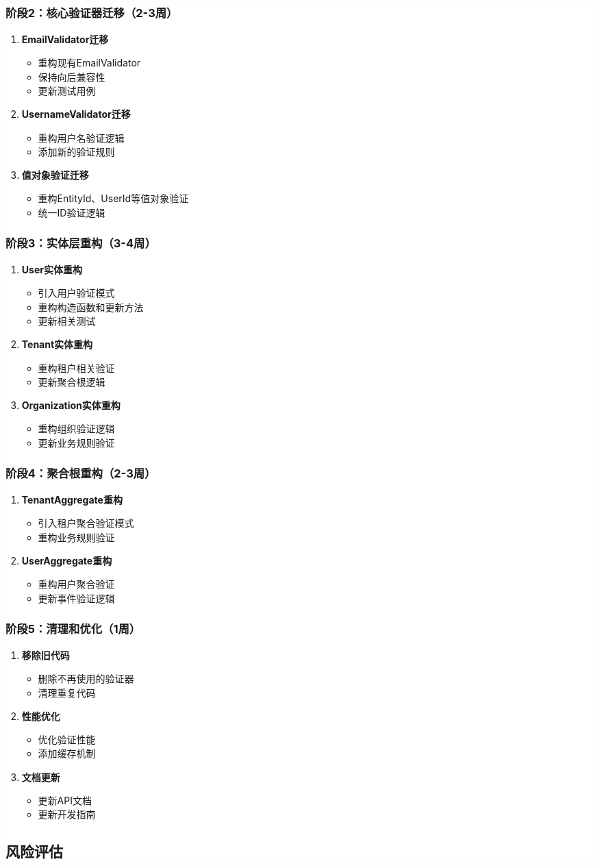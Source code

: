 ### 阶段2：核心验证器迁移（2-3周）

1. **EmailValidator迁移**
   - 重构现有EmailValidator
   - 保持向后兼容性
   - 更新测试用例

2. **UsernameValidator迁移**
   - 重构用户名验证逻辑
   - 添加新的验证规则

3. **值对象验证迁移**
   - 重构EntityId、UserId等值对象验证
   - 统一ID验证逻辑

### 阶段3：实体层重构（3-4周）

1. **User实体重构**
   - 引入用户验证模式
   - 重构构造函数和更新方法
   - 更新相关测试

2. **Tenant实体重构**
   - 重构租户相关验证
   - 更新聚合根逻辑

3. **Organization实体重构**
   - 重构组织验证逻辑
   - 更新业务规则验证

### 阶段4：聚合根重构（2-3周）

1. **TenantAggregate重构**
   - 引入租户聚合验证模式
   - 重构业务规则验证

2. **UserAggregate重构**
   - 重构用户聚合验证
   - 更新事件验证逻辑

### 阶段5：清理和优化（1周）

1. **移除旧代码**
   - 删除不再使用的验证器
   - 清理重复代码

2. **性能优化**
   - 优化验证性能
   - 添加缓存机制

3. **文档更新**
   - 更新API文档
   - 更新开发指南

## 风险评估
